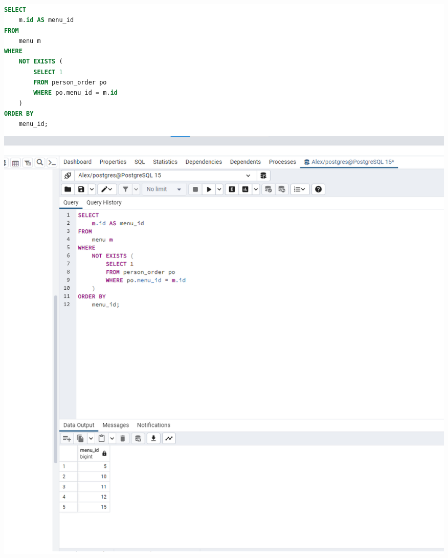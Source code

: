 ```sql
SELECT 
    m.id AS menu_id
FROM 
    menu m
WHERE 
    NOT EXISTS (
        SELECT 1 
        FROM person_order po 
        WHERE po.menu_id = m.id
    )
ORDER BY 
    menu_id;
```

![alt text](image-2.png)
